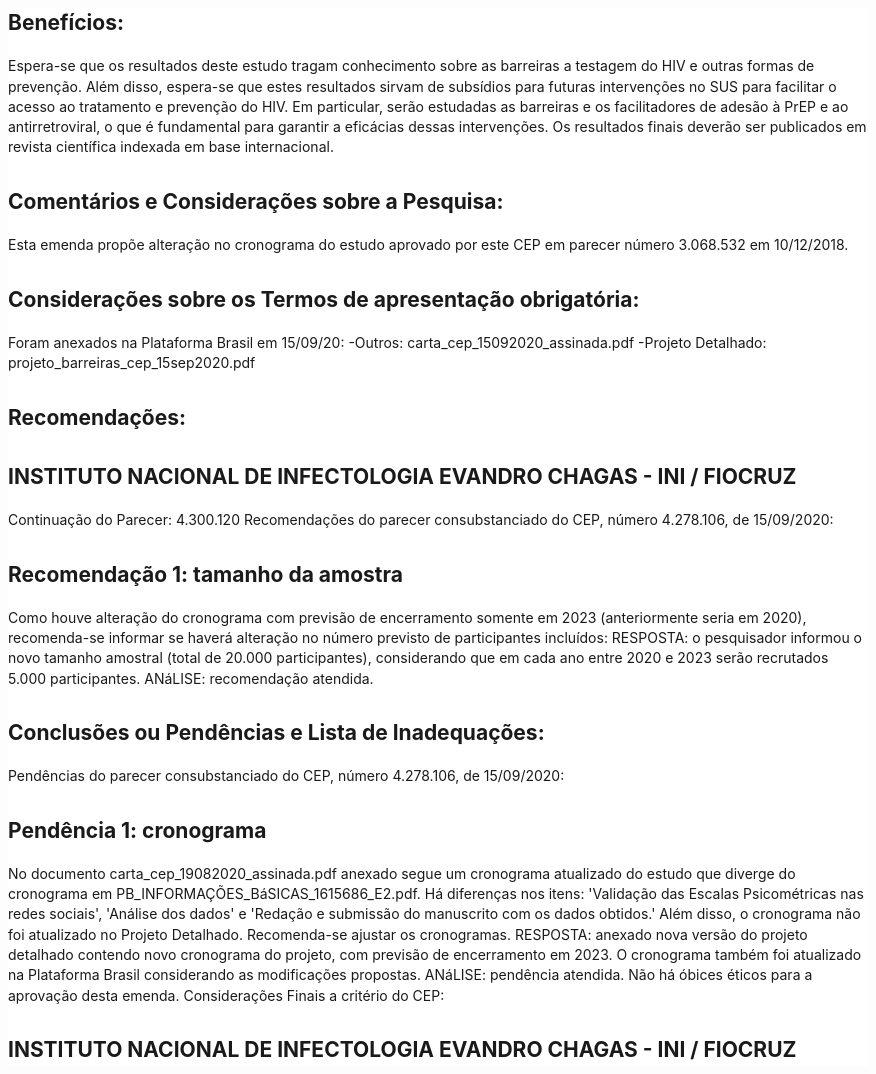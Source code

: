 ## Benefícios:
Espera-se que os resultados deste estudo tragam conhecimento sobre as barreiras a testagem do HIV e outras formas de prevenção. Além disso, espera-se que estes resultados sirvam de subsídios para futuras intervenções no SUS para facilitar o acesso ao tratamento e prevenção do HIV. Em particular, serão estudadas as barreiras e os facilitadores de adesão à PrEP e ao antirretroviral, o que é fundamental para garantir a eficácias dessas intervenções. Os resultados finais deverão ser publicados em revista científica indexada em base internacional.
## Comentários e Considerações sobre a Pesquisa:
Esta emenda propõe alteração no cronograma do estudo aprovado por este CEP em parecer número 3.068.532 em 10/12/2018.
## Considerações sobre os Termos de apresentação obrigatória:
Foram anexados na Plataforma Brasil em 15/09/20:
-Outros: carta\_cep\_15092020\_assinada.pdf
-Projeto Detalhado: projeto\_barreiras\_cep\_15sep2020.pdf
## Recomendações:
## INSTITUTO NACIONAL DE INFECTOLOGIA EVANDRO CHAGAS - INI / FIOCRUZ

Continuação do Parecer: 4.300.120
Recomendações do parecer consubstanciado do CEP, número 4.278.106, de 15/09/2020:
## Recomendação 1: tamanho da amostra
Como houve alteração do cronograma com previsão de encerramento somente em 2023 (anteriormente seria em 2020), recomenda-se informar se haverá alteração no número previsto de participantes incluídos:
RESPOSTA: o pesquisador informou o novo tamanho amostral (total de 20.000 participantes), considerando que em cada ano entre 2020 e 2023 serão recrutados 5.000 participantes.
ANáLISE: recomendação atendida.
## Conclusões ou Pendências e Lista de Inadequações:
Pendências do parecer consubstanciado do CEP, número 4.278.106, de 15/09/2020:
## Pendência 1: cronograma
No documento carta\_cep\_19082020\_assinada.pdf anexado segue um cronograma atualizado do estudo que diverge do cronograma em PB\_INFORMAÇÕES\_BáSICAS\_1615686\_E2.pdf. Há diferenças nos itens: 'Validação das Escalas Psicométricas nas redes sociais', 'Análise dos dados' e 'Redação e submissão do manuscrito com os dados obtidos.' Além disso, o cronograma não foi atualizado no Projeto Detalhado. Recomenda-se ajustar os cronogramas.
RESPOSTA: anexado nova versão do projeto detalhado contendo novo cronograma do projeto, com previsão  de  encerramento  em  2023.  O  cronograma  também  foi  atualizado  na  Plataforma  Brasil considerando  as  modificações  propostas.
ANáLISE: pendência atendida.
Não há óbices éticos para a aprovação desta emenda.
Considerações Finais a critério do CEP:
## INSTITUTO NACIONAL DE INFECTOLOGIA EVANDRO CHAGAS - INI / FIOCRUZ
